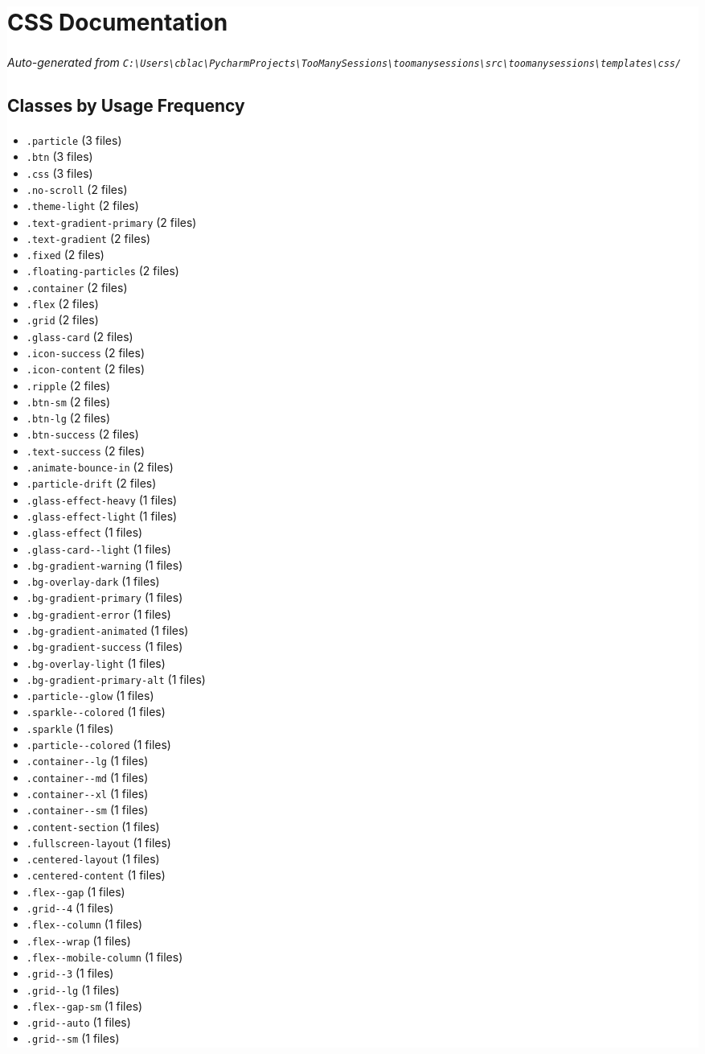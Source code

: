 # CSS Documentation
*Auto-generated from `C:\Users\cblac\PycharmProjects\TooManySessions\toomanysessions\src\toomanysessions\templates\css/`*

## Classes by Usage Frequency

- `.particle` (3 files)
- `.btn` (3 files)
- `.css` (3 files)
- `.no-scroll` (2 files)
- `.theme-light` (2 files)
- `.text-gradient-primary` (2 files)
- `.text-gradient` (2 files)
- `.fixed` (2 files)
- `.floating-particles` (2 files)
- `.container` (2 files)
- `.flex` (2 files)
- `.grid` (2 files)
- `.glass-card` (2 files)
- `.icon-success` (2 files)
- `.icon-content` (2 files)
- `.ripple` (2 files)
- `.btn-sm` (2 files)
- `.btn-lg` (2 files)
- `.btn-success` (2 files)
- `.text-success` (2 files)
- `.animate-bounce-in` (2 files)
- `.particle-drift` (2 files)
- `.glass-effect-heavy` (1 files)
- `.glass-effect-light` (1 files)
- `.glass-effect` (1 files)
- `.glass-card--light` (1 files)
- `.bg-gradient-warning` (1 files)
- `.bg-overlay-dark` (1 files)
- `.bg-gradient-primary` (1 files)
- `.bg-gradient-error` (1 files)
- `.bg-gradient-animated` (1 files)
- `.bg-gradient-success` (1 files)
- `.bg-overlay-light` (1 files)
- `.bg-gradient-primary-alt` (1 files)
- `.particle--glow` (1 files)
- `.sparkle--colored` (1 files)
- `.sparkle` (1 files)
- `.particle--colored` (1 files)
- `.container--lg` (1 files)
- `.container--md` (1 files)
- `.container--xl` (1 files)
- `.container--sm` (1 files)
- `.content-section` (1 files)
- `.fullscreen-layout` (1 files)
- `.centered-layout` (1 files)
- `.centered-content` (1 files)
- `.flex--gap` (1 files)
- `.grid--4` (1 files)
- `.flex--column` (1 files)
- `.flex--wrap` (1 files)
- `.flex--mobile-column` (1 files)
- `.grid--3` (1 files)
- `.grid--lg` (1 files)
- `.flex--gap-sm` (1 files)
- `.grid--auto` (1 files)
- `.grid--sm` (1 files)